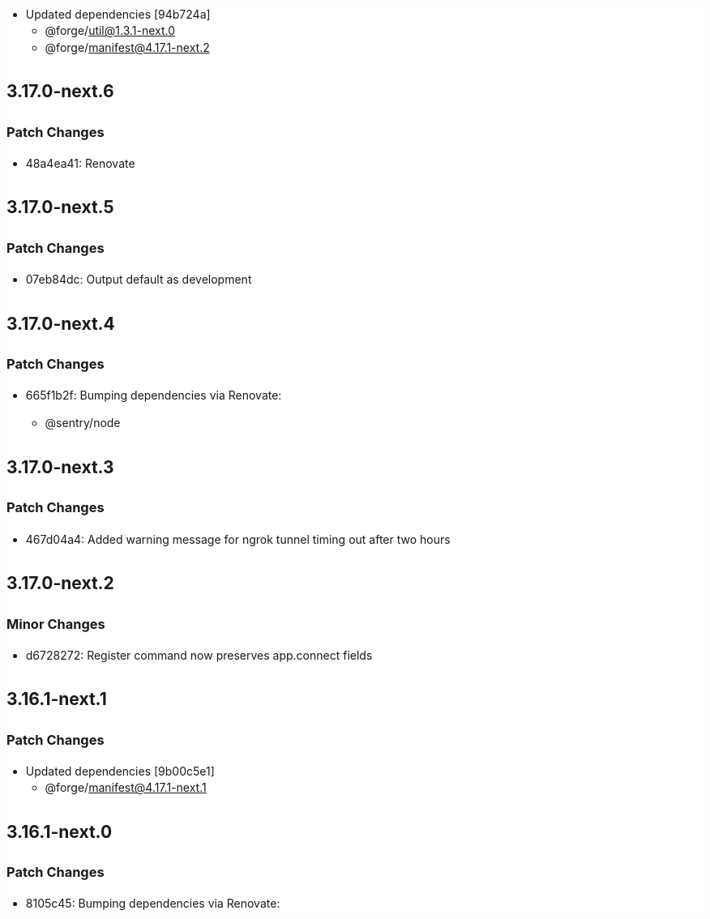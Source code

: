 - Updated dependencies [94b724a]
  - @forge/util@1.3.1-next.0
  - @forge/manifest@4.17.1-next.2

## 3.17.0-next.6

### Patch Changes

- 48a4ea41: Renovate

## 3.17.0-next.5

### Patch Changes

- 07eb84dc: Output default as development

## 3.17.0-next.4

### Patch Changes

- 665f1b2f: Bumping dependencies via Renovate:

  - @sentry/node

## 3.17.0-next.3

### Patch Changes

- 467d04a4: Added warning message for ngrok tunnel timing out after two hours

## 3.17.0-next.2

### Minor Changes

- d6728272: Register command now preserves app.connect fields

## 3.16.1-next.1

### Patch Changes

- Updated dependencies [9b00c5e1]
  - @forge/manifest@4.17.1-next.1

## 3.16.1-next.0

### Patch Changes

- 8105c45: Bumping dependencies via Renovate:
